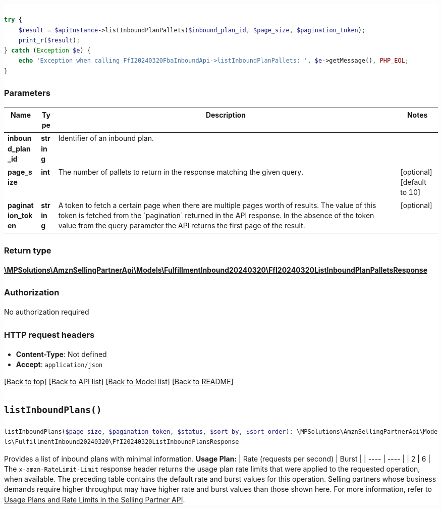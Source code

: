 ```php

try {
    $result = $apiInstance->listInboundPlanPallets($inbound_plan_id, $page_size, $pagination_token);
    print_r($result);
} catch (Exception $e) {
    echo 'Exception when calling FfI20240320FbaInboundApi->listInboundPlanPallets: ', $e->getMessage(), PHP_EOL;
}
```

### Parameters

Name | Type | Description  | Notes
------------- | ------------- | ------------- | -------------
 **inbound_plan_id** | **string**| Identifier of an inbound plan. |
 **page_size** | **int**| The number of pallets to return in the response matching the given query. | [optional] [default to 10]
 **pagination_token** | **string**| A token to fetch a certain page when there are multiple pages worth of results. The value of this token is fetched from the &#x60;pagination&#x60; returned in the API response. In the absence of the token value from the query parameter the API returns the first page of the result. | [optional]

### Return type

[**\MPSolutions\AmznSellingPartnerApi\Models\FulfillmentInbound20240320\FfI20240320ListInboundPlanPalletsResponse**](../Model/FfI20240320ListInboundPlanPalletsResponse.md)

### Authorization

No authorization required

### HTTP request headers

- **Content-Type**: Not defined
- **Accept**: `application/json`

[[Back to top]](#) [[Back to API list]](../../README.md#endpoints)
[[Back to Model list]](../../README.md#models)
[[Back to README]](../../README.md)

## `listInboundPlans()`

```php
listInboundPlans($page_size, $pagination_token, $status, $sort_by, $sort_order): \MPSolutions\AmznSellingPartnerApi\Models\FulfillmentInbound20240320\FfI20240320ListInboundPlansResponse
```



Provides a list of inbound plans with minimal information.  **Usage Plan:**  | Rate (requests per second) | Burst | | ---- | ---- | | 2 | 6 |  The `x-amzn-RateLimit-Limit` response header returns the usage plan rate limits that were applied to the requested operation, when available. The preceding table contains the default rate and burst values for this operation. Selling partners whose business demands require higher throughput may have higher rate and burst values than those shown here. For more information, refer to [Usage Plans and Rate Limits in the Selling Partner API](https://developer-docs.amazon.com/sp-api/docs/usage-plans-and-rate-limits-in-the-sp-api).
